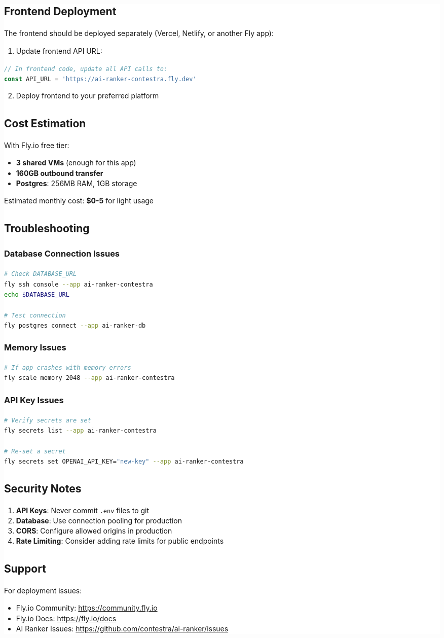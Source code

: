## Frontend Deployment

The frontend should be deployed separately (Vercel, Netlify, or another Fly app):

1. Update frontend API URL:
```javascript
// In frontend code, update all API calls to:
const API_URL = 'https://ai-ranker-contestra.fly.dev'
```

2. Deploy frontend to your preferred platform

## Cost Estimation

With Fly.io free tier:
- **3 shared VMs** (enough for this app)
- **160GB outbound transfer**
- **Postgres**: 256MB RAM, 1GB storage

Estimated monthly cost: **$0-5** for light usage

## Troubleshooting

### Database Connection Issues
```bash
# Check DATABASE_URL
fly ssh console --app ai-ranker-contestra
echo $DATABASE_URL

# Test connection
fly postgres connect --app ai-ranker-db
```

### Memory Issues
```bash
# If app crashes with memory errors
fly scale memory 2048 --app ai-ranker-contestra
```

### API Key Issues
```bash
# Verify secrets are set
fly secrets list --app ai-ranker-contestra

# Re-set a secret
fly secrets set OPENAI_API_KEY="new-key" --app ai-ranker-contestra
```

## Security Notes

1. **API Keys**: Never commit `.env` files to git
2. **Database**: Use connection pooling for production
3. **CORS**: Configure allowed origins in production
4. **Rate Limiting**: Consider adding rate limits for public endpoints

## Support

For deployment issues:
- Fly.io Community: https://community.fly.io
- Fly.io Docs: https://fly.io/docs
- AI Ranker Issues: https://github.com/contestra/ai-ranker/issues